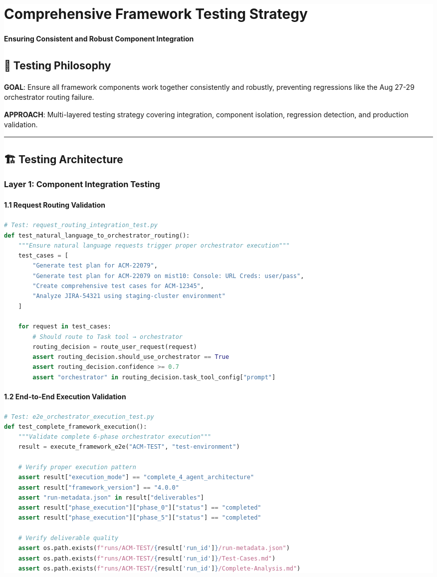 # Comprehensive Framework Testing Strategy
**Ensuring Consistent and Robust Component Integration**

## 🎯 Testing Philosophy

**GOAL**: Ensure all framework components work together consistently and robustly, preventing regressions like the Aug 27-29 orchestrator routing failure.

**APPROACH**: Multi-layered testing strategy covering integration, component isolation, regression detection, and production validation.

---

## 🏗️ Testing Architecture

### **Layer 1: Component Integration Testing**

#### **1.1 Request Routing Validation**
```python
# Test: request_routing_integration_test.py
def test_natural_language_to_orchestrator_routing():
    """Ensure natural language requests trigger proper orchestrator execution"""
    test_cases = [
        "Generate test plan for ACM-22079",
        "Generate test plan for ACM-22079 on mist10: Console: URL Creds: user/pass",
        "Create comprehensive test cases for ACM-12345",
        "Analyze JIRA-54321 using staging-cluster environment"
    ]
    
    for request in test_cases:
        # Should route to Task tool → orchestrator 
        routing_decision = route_user_request(request)
        assert routing_decision.should_use_orchestrator == True
        assert routing_decision.confidence >= 0.7
        assert "orchestrator" in routing_decision.task_tool_config["prompt"]
```

#### **1.2 End-to-End Execution Validation**
```python
# Test: e2e_orchestrator_execution_test.py
def test_complete_framework_execution():
    """Validate complete 6-phase orchestrator execution"""
    result = execute_framework_e2e("ACM-TEST", "test-environment")
    
    # Verify proper execution pattern
    assert result["execution_mode"] == "complete_4_agent_architecture"
    assert result["framework_version"] == "4.0.0"
    assert "run-metadata.json" in result["deliverables"]
    assert result["phase_execution"]["phase_0"]["status"] == "completed"
    assert result["phase_execution"]["phase_5"]["status"] == "completed"
    
    # Verify deliverable quality
    assert os.path.exists(f"runs/ACM-TEST/{result['run_id']}/run-metadata.json")
    assert os.path.exists(f"runs/ACM-TEST/{result['run_id']}/Test-Cases.md")
    assert os.path.exists(f"runs/ACM-TEST/{result['run_id']}/Complete-Analysis.md")
```
